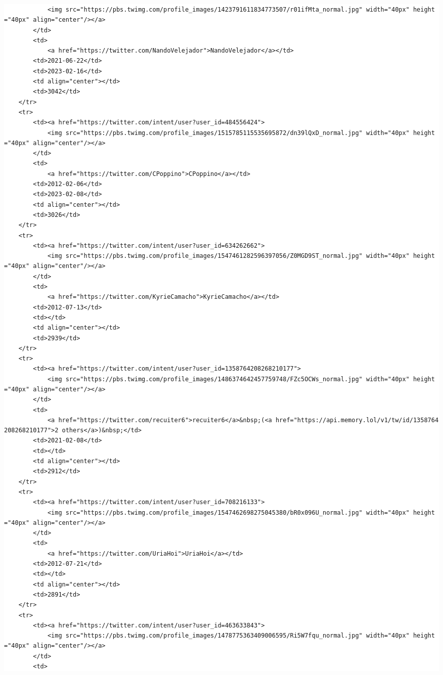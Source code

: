                 <img src="https://pbs.twimg.com/profile_images/1423791611834773507/r01ifMta_normal.jpg" width="40px" height="40px" align="center"/></a>
            </td>
            <td>
                <a href="https://twitter.com/NandoVelejador">NandoVelejador</a></td>
            <td>2021-06-22</td>
            <td>2023-02-16</td>
            <td align="center"></td>
            <td>3042</td>
        </tr>
        <tr>
            <td><a href="https://twitter.com/intent/user?user_id=484556424">
                <img src="https://pbs.twimg.com/profile_images/1515785115535695872/dn39lQxD_normal.jpg" width="40px" height="40px" align="center"/></a>
            </td>
            <td>
                <a href="https://twitter.com/CPoppino">CPoppino</a></td>
            <td>2012-02-06</td>
            <td>2023-02-08</td>
            <td align="center"></td>
            <td>3026</td>
        </tr>
        <tr>
            <td><a href="https://twitter.com/intent/user?user_id=634262662">
                <img src="https://pbs.twimg.com/profile_images/1547461282596397056/Z0MGD9ST_normal.jpg" width="40px" height="40px" align="center"/></a>
            </td>
            <td>
                <a href="https://twitter.com/KyrieCamacho">KyrieCamacho</a></td>
            <td>2012-07-13</td>
            <td></td>
            <td align="center"></td>
            <td>2939</td>
        </tr>
        <tr>
            <td><a href="https://twitter.com/intent/user?user_id=1358764208268210177">
                <img src="https://pbs.twimg.com/profile_images/1486374642457759748/FZc5OCWs_normal.jpg" width="40px" height="40px" align="center"/></a>
            </td>
            <td>
                <a href="https://twitter.com/recuiter6">recuiter6</a>&nbsp;(<a href="https://api.memory.lol/v1/tw/id/1358764208268210177">2 others</a>)&nbsp;</td>
            <td>2021-02-08</td>
            <td></td>
            <td align="center"></td>
            <td>2912</td>
        </tr>
        <tr>
            <td><a href="https://twitter.com/intent/user?user_id=708216133">
                <img src="https://pbs.twimg.com/profile_images/1547462698275045380/bR0x096U_normal.jpg" width="40px" height="40px" align="center"/></a>
            </td>
            <td>
                <a href="https://twitter.com/UriaHoi">UriaHoi</a></td>
            <td>2012-07-21</td>
            <td></td>
            <td align="center"></td>
            <td>2891</td>
        </tr>
        <tr>
            <td><a href="https://twitter.com/intent/user?user_id=463633843">
                <img src="https://pbs.twimg.com/profile_images/1478775363409006595/Ri5W7fqu_normal.jpg" width="40px" height="40px" align="center"/></a>
            </td>
            <td>